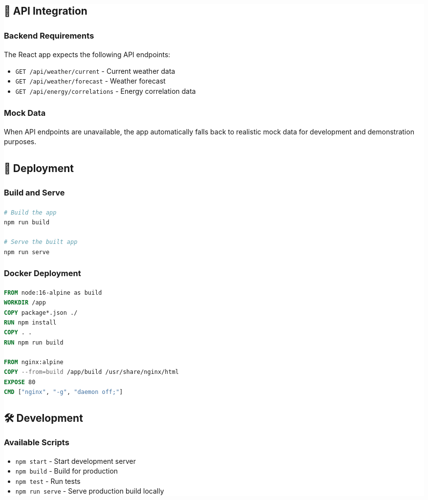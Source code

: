 ## 🔌 API Integration

### Backend Requirements

The React app expects the following API endpoints:

- `GET /api/weather/current` - Current weather data
- `GET /api/weather/forecast` - Weather forecast
- `GET /api/energy/correlations` - Energy correlation data

### Mock Data

When API endpoints are unavailable, the app automatically falls back to realistic mock data for development and demonstration purposes.

## 🚀 Deployment

### Build and Serve

```bash
# Build the app
npm run build

# Serve the built app
npm run serve
```

### Docker Deployment

```dockerfile
FROM node:16-alpine as build
WORKDIR /app
COPY package*.json ./
RUN npm install
COPY . .
RUN npm run build

FROM nginx:alpine
COPY --from=build /app/build /usr/share/nginx/html
EXPOSE 80
CMD ["nginx", "-g", "daemon off;"]
```

## 🛠️ Development

### Available Scripts

- `npm start` - Start development server
- `npm build` - Build for production
- `npm test` - Run tests
- `npm run serve` - Serve production build locally
